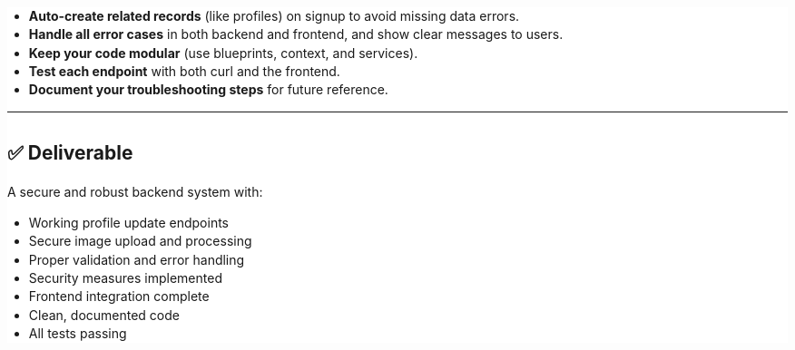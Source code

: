 - **Auto-create related records** (like profiles) on signup to avoid missing data errors.
- **Handle all error cases** in both backend and frontend, and show clear messages to users.
- **Keep your code modular** (use blueprints, context, and services).
- **Test each endpoint** with both curl and the frontend.
- **Document your troubleshooting steps** for future reference.

---

## ✅ Deliverable

A secure and robust backend system with:

- Working profile update endpoints
- Secure image upload and processing
- Proper validation and error handling
- Security measures implemented
- Frontend integration complete
- Clean, documented code
- All tests passing

